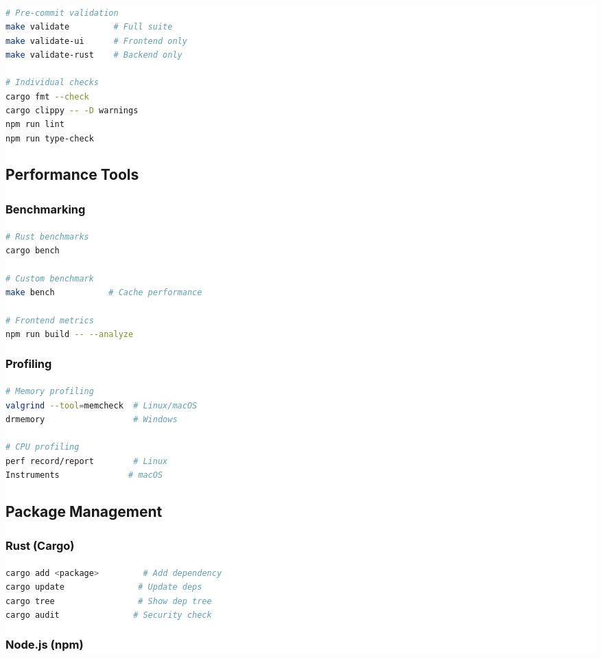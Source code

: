 ```bash
# Pre-commit validation
make validate         # Full suite
make validate-ui      # Frontend only
make validate-rust    # Backend only

# Individual checks
cargo fmt --check
cargo clippy -- -D warnings
npm run lint
npm run type-check
```

## Performance Tools

### Benchmarking

```bash
# Rust benchmarks
cargo bench

# Custom benchmark
make bench           # Cache performance

# Frontend metrics
npm run build -- --analyze
```

### Profiling

```bash
# Memory profiling
valgrind --tool=memcheck  # Linux/macOS
drmemory                  # Windows

# CPU profiling
perf record/report        # Linux
Instruments              # macOS
```

## Package Management

### Rust (Cargo)

```bash
cargo add <package>         # Add dependency
cargo update               # Update deps
cargo tree                 # Show dep tree
cargo audit               # Security check
```

### Node.js (npm)
